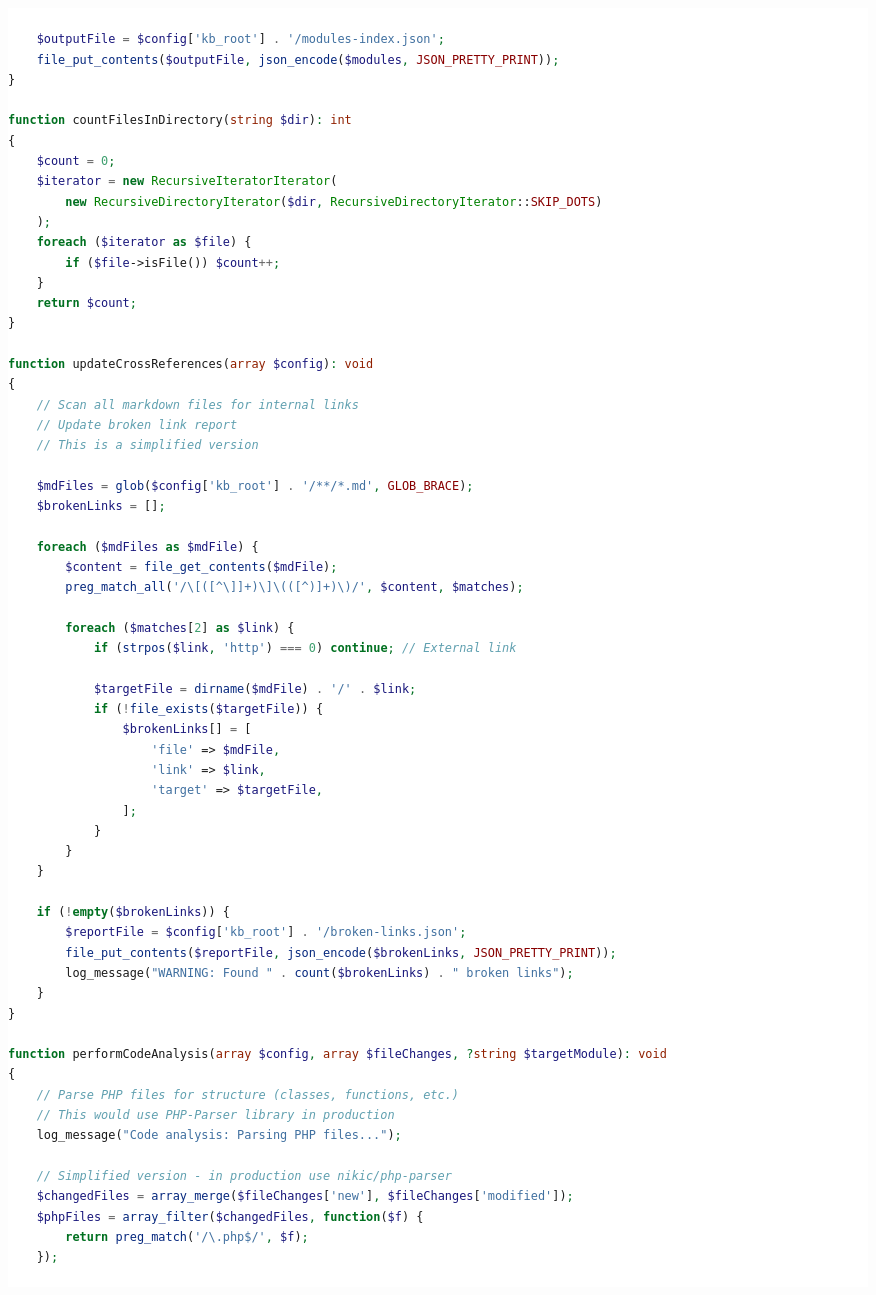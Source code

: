 ```php
    
    $outputFile = $config['kb_root'] . '/modules-index.json';
    file_put_contents($outputFile, json_encode($modules, JSON_PRETTY_PRINT));
}

function countFilesInDirectory(string $dir): int
{
    $count = 0;
    $iterator = new RecursiveIteratorIterator(
        new RecursiveDirectoryIterator($dir, RecursiveDirectoryIterator::SKIP_DOTS)
    );
    foreach ($iterator as $file) {
        if ($file->isFile()) $count++;
    }
    return $count;
}

function updateCrossReferences(array $config): void
{
    // Scan all markdown files for internal links
    // Update broken link report
    // This is a simplified version
    
    $mdFiles = glob($config['kb_root'] . '/**/*.md', GLOB_BRACE);
    $brokenLinks = [];
    
    foreach ($mdFiles as $mdFile) {
        $content = file_get_contents($mdFile);
        preg_match_all('/\[([^\]]+)\]\(([^)]+)\)/', $content, $matches);
        
        foreach ($matches[2] as $link) {
            if (strpos($link, 'http') === 0) continue; // External link
            
            $targetFile = dirname($mdFile) . '/' . $link;
            if (!file_exists($targetFile)) {
                $brokenLinks[] = [
                    'file' => $mdFile,
                    'link' => $link,
                    'target' => $targetFile,
                ];
            }
        }
    }
    
    if (!empty($brokenLinks)) {
        $reportFile = $config['kb_root'] . '/broken-links.json';
        file_put_contents($reportFile, json_encode($brokenLinks, JSON_PRETTY_PRINT));
        log_message("WARNING: Found " . count($brokenLinks) . " broken links");
    }
}

function performCodeAnalysis(array $config, array $fileChanges, ?string $targetModule): void
{
    // Parse PHP files for structure (classes, functions, etc.)
    // This would use PHP-Parser library in production
    log_message("Code analysis: Parsing PHP files...");
    
    // Simplified version - in production use nikic/php-parser
    $changedFiles = array_merge($fileChanges['new'], $fileChanges['modified']);
    $phpFiles = array_filter($changedFiles, function($f) {
        return preg_match('/\.php$/', $f);
    });
    
```